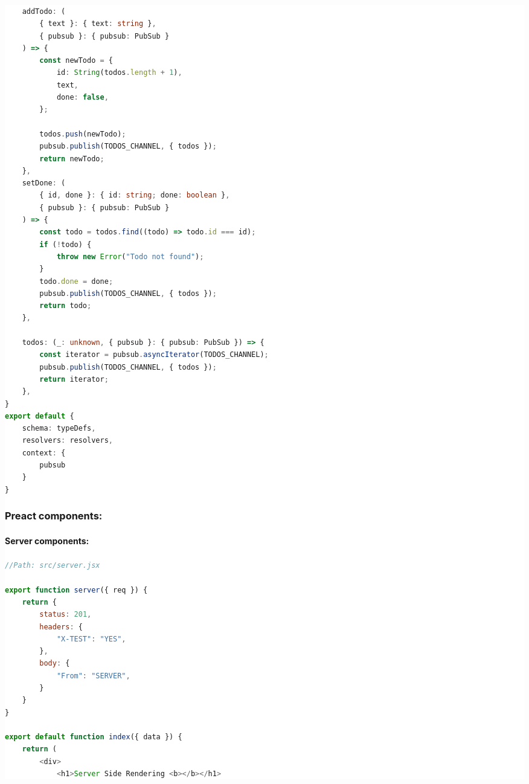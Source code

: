 ```typescript
    addTodo: (
        { text }: { text: string },
        { pubsub }: { pubsub: PubSub }
    ) => {
        const newTodo = {
            id: String(todos.length + 1),
            text,
            done: false,
        };

        todos.push(newTodo);
        pubsub.publish(TODOS_CHANNEL, { todos });
        return newTodo;
    },
    setDone: (
        { id, done }: { id: string; done: boolean },
        { pubsub }: { pubsub: PubSub }
    ) => {
        const todo = todos.find((todo) => todo.id === id);
        if (!todo) {
            throw new Error("Todo not found");
        }
        todo.done = done;
        pubsub.publish(TODOS_CHANNEL, { todos });
        return todo;
    },

    todos: (_: unknown, { pubsub }: { pubsub: PubSub }) => {
        const iterator = pubsub.asyncIterator(TODOS_CHANNEL);
        pubsub.publish(TODOS_CHANNEL, { todos });
        return iterator;
    },
}
export default {
    schema: typeDefs,
    resolvers: resolvers,
    context: {
        pubsub
    }
}
```
### Preact components:
#### Server components:
```js
//Path: src/server.jsx

export function server({ req }) {
    return {
        status: 201,
        headers: {
            "X-TEST": "YES",
        },
        body: {
            "From": "SERVER",
        }
    }
}

export default function index({ data }) {
    return (
        <div>
            <h1>Server Side Rendering <b></b></h1>
```